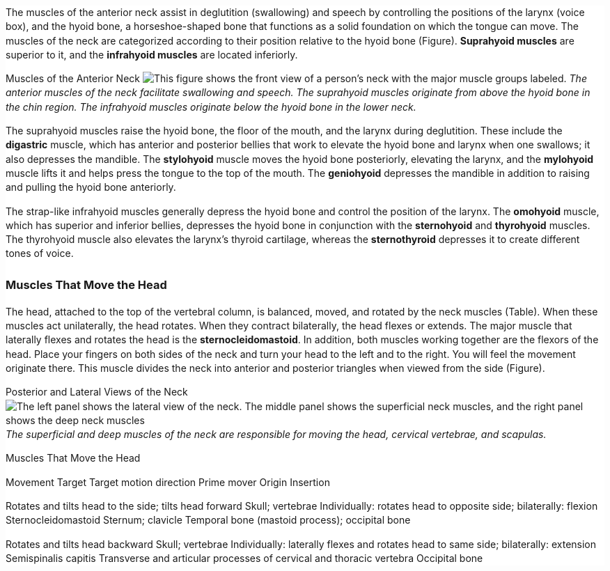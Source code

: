 The muscles of the anterior neck assist in deglutition (swallowing) and speech by controlling the positions of the larynx (voice box), and the hyoid bone, a horseshoe-shaped bone that functions as a solid foundation on which the tongue can move. The muscles of the neck are categorized according to their position relative to the hyoid bone (Figure). **Suprahyoid muscles** are superior to it, and the **infrahyoid muscles** are located inferiorly.

Muscles of the Anterior Neck ![This figure shows the front view of a person’s neck with the major muscle groups labeled.][7] _The anterior muscles of the neck facilitate swallowing and speech. The suprahyoid muscles originate from above the hyoid bone in the chin region. The infrahyoid muscles originate below the hyoid bone in the lower neck._

The suprahyoid muscles raise the hyoid bone, the floor of the mouth, and the larynx during deglutition. These include the **digastric** muscle, which has anterior and posterior bellies that work to elevate the hyoid bone and larynx when one swallows; it also depresses the mandible. The **stylohyoid** muscle moves the hyoid bone posteriorly, elevating the larynx, and the **mylohyoid** muscle lifts it and helps press the tongue to the top of the mouth. The **geniohyoid** depresses the mandible in addition to raising and pulling the hyoid bone anteriorly.

The strap-like infrahyoid muscles generally depress the hyoid bone and control the position of the larynx. The **omohyoid** muscle, which has superior and inferior bellies, depresses the hyoid bone in conjunction with the **sternohyoid** and **thyrohyoid** muscles. The thyrohyoid muscle also elevates the larynx’s thyroid cartilage, whereas the **sternothyroid** depresses it to create different tones of voice.

### Muscles That Move the Head

The head, attached to the top of the vertebral column, is balanced, moved, and rotated by the neck muscles (Table). When these muscles act unilaterally, the head rotates. When they contract bilaterally, the head flexes or extends. The major muscle that laterally flexes and rotates the head is the **sternocleidomastoid**. In addition, both muscles working together are the flexors of the head. Place your fingers on both sides of the neck and turn your head to the left and to the right. You will feel the movement originate there. This muscle divides the neck into anterior and posterior triangles when viewed from the side (Figure).

Posterior and Lateral Views of the Neck ![The left panel shows the lateral view of the neck. The middle panel shows the superficial neck muscles, and the right panel shows the deep neck muscles][8] _The superficial and deep muscles of the neck are responsible for moving the head, cervical vertebrae, and scapulas._

Muscles That Move the Head

Movement Target Target motion direction Prime mover Origin Insertion

Rotates and tilts head to the side; tilts head forward
Skull; vertebrae
Individually: rotates head to opposite side; bilaterally: flexion
Sternocleidomastoid
Sternum; clavicle
Temporal bone (mastoid process); occipital bone

Rotates and tilts head backward
Skull; vertebrae
Individually: laterally flexes and rotates head to same side; bilaterally: extension
Semispinalis capitis
Transverse and articular processes of cervical and thoracic vertebra
Occipital bone


   [1]: https://cnx.org/resources/9b369a7466ec2ef44a97decc8de15593c7189e13/1106_Front_and_Side_Views_of_the_Muscles_of_Facial_Expressions.jpg
   [2]: https://cnx.org/resources/32890e8f8361b849bc21da217005411a00c8b611/1125_Muscles_in_Facial_Expression.jpg
   [3]: https://cnx.org/resources/537281d6d1ddb1adde8f7127cb3da79eb68a442a/1107_The_Extrinsic_Eye_Muscles.jpg
   [4]: https://cnx.org/resources/ab1788cf84af87d53f164d88eca34105c82c2f48/1108_Muscle_that_Move_the_Lower_Jaw.jpg
   [5]: https://cnx.org/resources/92104ea27d9dc1e7c8342578d3b7ab5f00cf1367/1109_Muscles_that_Move_the_Tongue.jpg
   [6]: https://cnx.org/resources/aa99a78e22ed6b969bd92f302dce89f7c86d3289/1127_Muscles_for_Tongue_Movement_Swallowing_and_Speech.jpg
   [7]: https://cnx.org/resources/ebf1c2fc60b3f970a32460af1c2639b3e89546a5/1110_Muscle_of_the_Anterior_Neck.jpg
   [8]: https://cnx.org/resources/c6b4c0fc14243be85bfe162be2b6cf0a1a39eede/1111_Posterior_and_Side_Views_of_the_Neck.jpg
   [9]: https://cnx.org/resources/761ef0480a9314d65cdb9d273848849c93e28dfc/1117_Muscles_of_the_Neck_and_Back.jpg